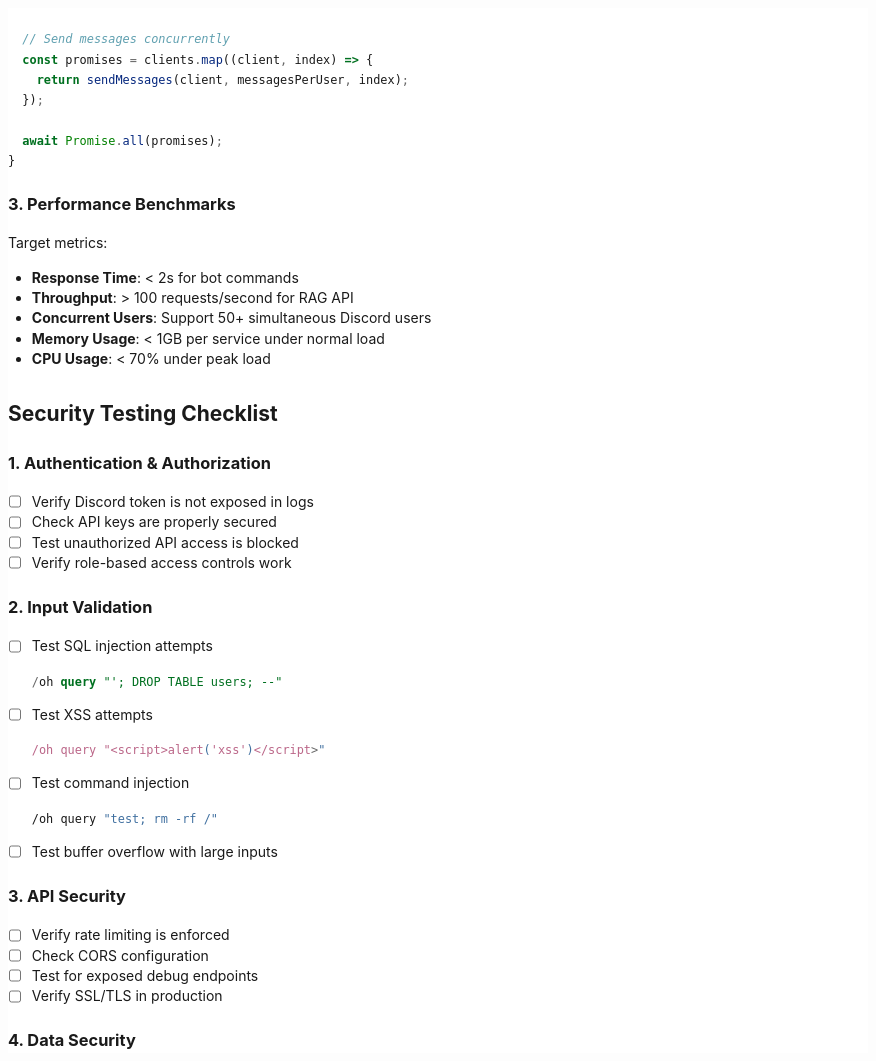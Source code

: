 ```javascript
  
  // Send messages concurrently
  const promises = clients.map((client, index) => {
    return sendMessages(client, messagesPerUser, index);
  });
  
  await Promise.all(promises);
}
```

### 3. Performance Benchmarks

Target metrics:
- **Response Time**: < 2s for bot commands
- **Throughput**: > 100 requests/second for RAG API
- **Concurrent Users**: Support 50+ simultaneous Discord users
- **Memory Usage**: < 1GB per service under normal load
- **CPU Usage**: < 70% under peak load

## Security Testing Checklist

### 1. Authentication & Authorization

- [ ] Verify Discord token is not exposed in logs
- [ ] Check API keys are properly secured
- [ ] Test unauthorized API access is blocked
- [ ] Verify role-based access controls work

### 2. Input Validation

- [ ] Test SQL injection attempts
  ```sql
  /oh query "'; DROP TABLE users; --"
  ```
- [ ] Test XSS attempts
  ```javascript
  /oh query "<script>alert('xss')</script>"
  ```
- [ ] Test command injection
  ```bash
  /oh query "test; rm -rf /"
  ```
- [ ] Test buffer overflow with large inputs

### 3. API Security

- [ ] Verify rate limiting is enforced
- [ ] Check CORS configuration
- [ ] Test for exposed debug endpoints
- [ ] Verify SSL/TLS in production

### 4. Data Security
